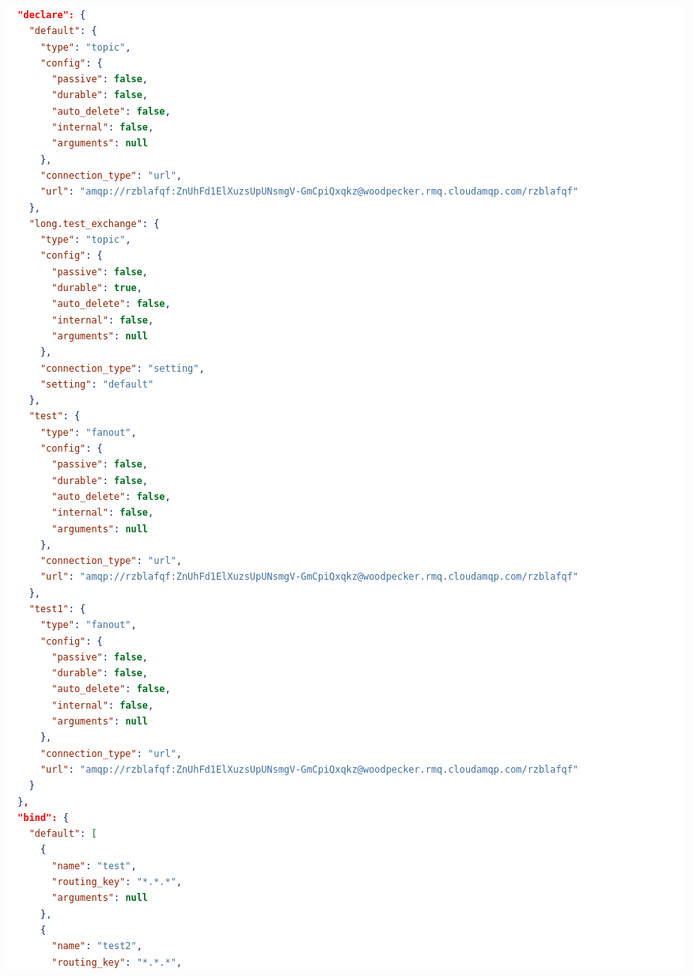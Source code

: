 ```json
  "declare": {
    "default": {
      "type": "topic",
      "config": {
        "passive": false,
        "durable": false,
        "auto_delete": false,
        "internal": false,
        "arguments": null
      },
      "connection_type": "url",
      "url": "amqp://rzblafqf:ZnUhFd1ElXuzsUpUNsmgV-GmCpiQxqkz@woodpecker.rmq.cloudamqp.com/rzblafqf"
    },
    "long.test_exchange": {
      "type": "topic",
      "config": {
        "passive": false,
        "durable": true,
        "auto_delete": false,
        "internal": false,
        "arguments": null
      },
      "connection_type": "setting",
      "setting": "default"
    },
    "test": {
      "type": "fanout",
      "config": {
        "passive": false,
        "durable": false,
        "auto_delete": false,
        "internal": false,
        "arguments": null
      },
      "connection_type": "url",
      "url": "amqp://rzblafqf:ZnUhFd1ElXuzsUpUNsmgV-GmCpiQxqkz@woodpecker.rmq.cloudamqp.com/rzblafqf"
    },
    "test1": {
      "type": "fanout",
      "config": {
        "passive": false,
        "durable": false,
        "auto_delete": false,
        "internal": false,
        "arguments": null
      },
      "connection_type": "url",
      "url": "amqp://rzblafqf:ZnUhFd1ElXuzsUpUNsmgV-GmCpiQxqkz@woodpecker.rmq.cloudamqp.com/rzblafqf"
    }
  },
  "bind": {
    "default": [
      {
        "name": "test",
        "routing_key": "*.*.*",
        "arguments": null
      },
      {
        "name": "test2",
        "routing_key": "*.*.*",
```